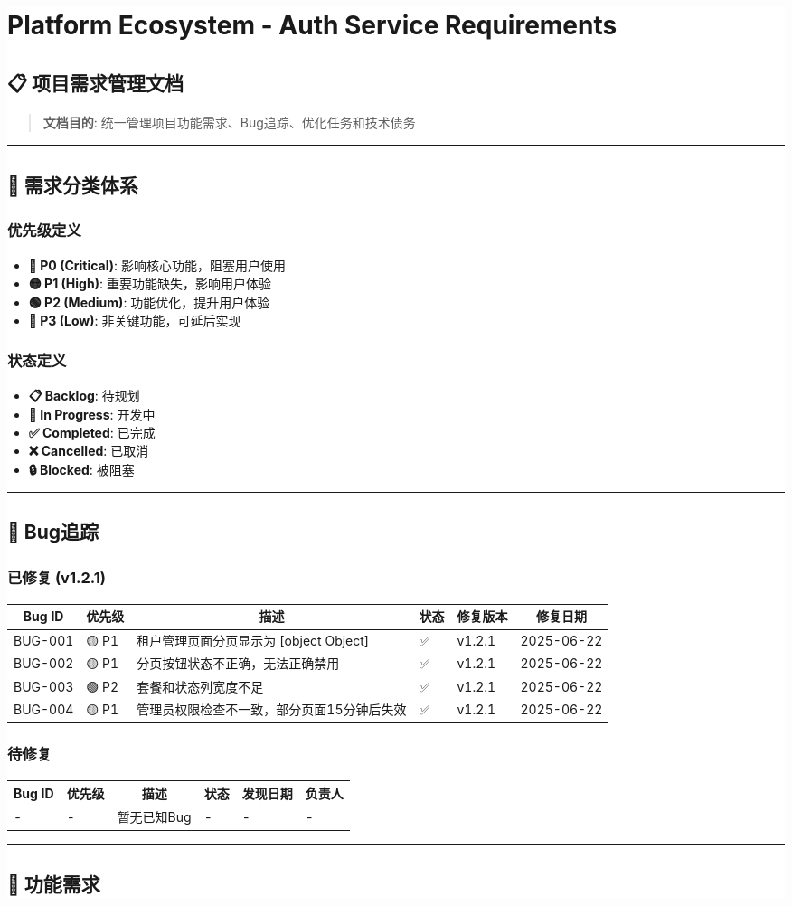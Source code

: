 # Platform Ecosystem - Auth Service Requirements

## 📋 项目需求管理文档

> **文档目的**: 统一管理项目功能需求、Bug追踪、优化任务和技术债务

---

## 🎯 需求分类体系

### 优先级定义
- **🔴 P0 (Critical)**: 影响核心功能，阻塞用户使用
- **🟡 P1 (High)**: 重要功能缺失，影响用户体验
- **🟢 P2 (Medium)**: 功能优化，提升用户体验
- **🔵 P3 (Low)**: 非关键功能，可延后实现

### 状态定义
- **📋 Backlog**: 待规划
- **🔄 In Progress**: 开发中
- **✅ Completed**: 已完成
- **❌ Cancelled**: 已取消
- **🔒 Blocked**: 被阻塞

---

## 🐛 Bug追踪

### 已修复 (v1.2.1)

| Bug ID | 优先级 | 描述 | 状态 | 修复版本 | 修复日期 |
|--------|--------|------|------|----------|----------|
| BUG-001 | 🟡 P1 | 租户管理页面分页显示为 [object Object] | ✅ | v1.2.1 | 2025-06-22 |
| BUG-002 | 🟡 P1 | 分页按钮状态不正确，无法正确禁用 | ✅ | v1.2.1 | 2025-06-22 |
| BUG-003 | 🟢 P2 | 套餐和状态列宽度不足 | ✅ | v1.2.1 | 2025-06-22 |
| BUG-004 | 🟡 P1 | 管理员权限检查不一致，部分页面15分钟后失效 | ✅ | v1.2.1 | 2025-06-22 |

### 待修复

| Bug ID | 优先级 | 描述 | 状态 | 发现日期 | 负责人 |
|--------|--------|------|------|----------|--------|
| - | - | 暂无已知Bug | - | - | - |

---

## 🚀 功能需求
